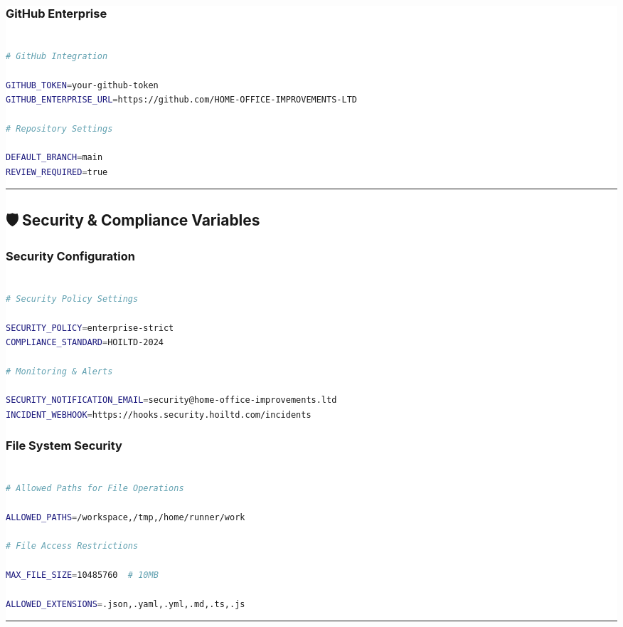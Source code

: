 ### **GitHub Enterprise**

```bash

# GitHub Integration

GITHUB_TOKEN=your-github-token
GITHUB_ENTERPRISE_URL=https://github.com/HOME-OFFICE-IMPROVEMENTS-LTD

# Repository Settings

DEFAULT_BRANCH=main
REVIEW_REQUIRED=true

```

---


## 🛡️ **Security & Compliance Variables**

### **Security Configuration**

```bash

# Security Policy Settings

SECURITY_POLICY=enterprise-strict
COMPLIANCE_STANDARD=HOILTD-2024

# Monitoring & Alerts

SECURITY_NOTIFICATION_EMAIL=security@home-office-improvements.ltd
INCIDENT_WEBHOOK=https://hooks.security.hoiltd.com/incidents

```

### **File System Security**

```bash

# Allowed Paths for File Operations

ALLOWED_PATHS=/workspace,/tmp,/home/runner/work

# File Access Restrictions

MAX_FILE_SIZE=10485760  # 10MB

ALLOWED_EXTENSIONS=.json,.yaml,.yml,.md,.ts,.js

```

---